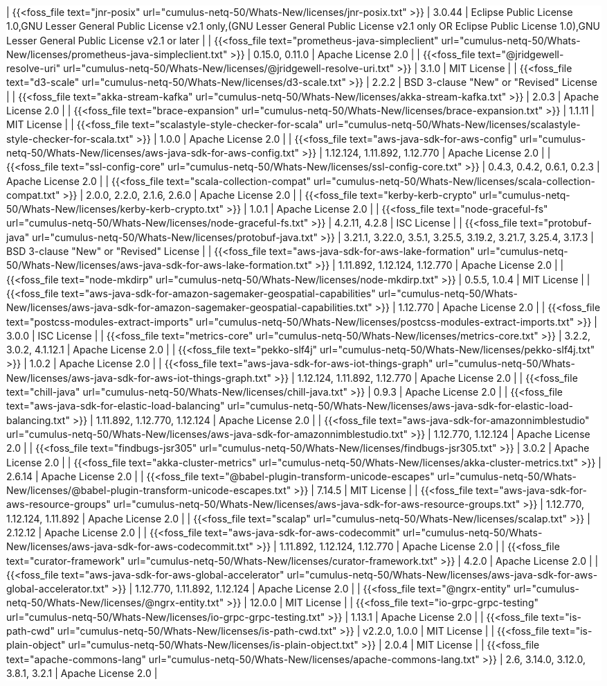 | {{<foss_file text="jnr-posix" url="cumulus-netq-50/Whats-New/licenses/jnr-posix.txt" >}} | 3.0.44 | Eclipse Public License 1.0,GNU Lesser General Public License v2.1 only,(GNU Lesser General Public License v2.1 only OR Eclipse Public License 1.0),GNU Lesser General Public License v2.1 or later |
| {{<foss_file text="prometheus-java-simpleclient" url="cumulus-netq-50/Whats-New/licenses/prometheus-java-simpleclient.txt" >}} | 0.15.0, 0.11.0 | Apache License 2.0 |
| {{<foss_file text="@jridgewell-resolve-uri" url="cumulus-netq-50/Whats-New/licenses/@jridgewell-resolve-uri.txt" >}} | 3.1.0 | MIT License |
| {{<foss_file text="d3-scale" url="cumulus-netq-50/Whats-New/licenses/d3-scale.txt" >}} | 2.2.2 | BSD 3-clause "New" or "Revised" License |
| {{<foss_file text="akka-stream-kafka" url="cumulus-netq-50/Whats-New/licenses/akka-stream-kafka.txt" >}} | 2.0.3 | Apache License 2.0 |
| {{<foss_file text="brace-expansion" url="cumulus-netq-50/Whats-New/licenses/brace-expansion.txt" >}} | 1.1.11 | MIT License |
| {{<foss_file text="scalastyle-style-checker-for-scala" url="cumulus-netq-50/Whats-New/licenses/scalastyle-style-checker-for-scala.txt" >}} | 1.0.0 | Apache License 2.0 |
| {{<foss_file text="aws-java-sdk-for-aws-config" url="cumulus-netq-50/Whats-New/licenses/aws-java-sdk-for-aws-config.txt" >}} | 1.12.124, 1.11.892, 1.12.770 | Apache License 2.0 |
| {{<foss_file text="ssl-config-core" url="cumulus-netq-50/Whats-New/licenses/ssl-config-core.txt" >}} | 0.4.3, 0.4.2, 0.6.1, 0.2.3 | Apache License 2.0 |
| {{<foss_file text="scala-collection-compat" url="cumulus-netq-50/Whats-New/licenses/scala-collection-compat.txt" >}} | 2.0.0, 2.2.0, 2.1.6, 2.6.0 | Apache License 2.0 |
| {{<foss_file text="kerby-kerb-crypto" url="cumulus-netq-50/Whats-New/licenses/kerby-kerb-crypto.txt" >}} | 1.0.1 | Apache License 2.0 |
| {{<foss_file text="node-graceful-fs" url="cumulus-netq-50/Whats-New/licenses/node-graceful-fs.txt" >}} | 4.2.11, 4.2.8 | ISC License |
| {{<foss_file text="protobuf-java" url="cumulus-netq-50/Whats-New/licenses/protobuf-java.txt" >}} | 3.21.1, 3.22.0, 3.5.1, 3.25.5, 3.19.2, 3.21.7, 3.25.4, 3.17.3 | BSD 3-clause "New" or "Revised" License |
| {{<foss_file text="aws-java-sdk-for-aws-lake-formation" url="cumulus-netq-50/Whats-New/licenses/aws-java-sdk-for-aws-lake-formation.txt" >}} | 1.11.892, 1.12.124, 1.12.770 | Apache License 2.0 |
| {{<foss_file text="node-mkdirp" url="cumulus-netq-50/Whats-New/licenses/node-mkdirp.txt" >}} | 0.5.5, 1.0.4 | MIT License |
| {{<foss_file text="aws-java-sdk-for-amazon-sagemaker-geospatial-capabilities" url="cumulus-netq-50/Whats-New/licenses/aws-java-sdk-for-amazon-sagemaker-geospatial-capabilities.txt" >}} | 1.12.770 | Apache License 2.0 |
| {{<foss_file text="postcss-modules-extract-imports" url="cumulus-netq-50/Whats-New/licenses/postcss-modules-extract-imports.txt" >}} | 3.0.0 | ISC License |
| {{<foss_file text="metrics-core" url="cumulus-netq-50/Whats-New/licenses/metrics-core.txt" >}} | 3.2.2, 3.0.2, 4.1.12.1 | Apache License 2.0 |
| {{<foss_file text="pekko-slf4j" url="cumulus-netq-50/Whats-New/licenses/pekko-slf4j.txt" >}} | 1.0.2 | Apache License 2.0 |
| {{<foss_file text="aws-java-sdk-for-aws-iot-things-graph" url="cumulus-netq-50/Whats-New/licenses/aws-java-sdk-for-aws-iot-things-graph.txt" >}} | 1.12.124, 1.11.892, 1.12.770 | Apache License 2.0 |
| {{<foss_file text="chill-java" url="cumulus-netq-50/Whats-New/licenses/chill-java.txt" >}} | 0.9.3 | Apache License 2.0 |
| {{<foss_file text="aws-java-sdk-for-elastic-load-balancing" url="cumulus-netq-50/Whats-New/licenses/aws-java-sdk-for-elastic-load-balancing.txt" >}} | 1.11.892, 1.12.770, 1.12.124 | Apache License 2.0 |
| {{<foss_file text="aws-java-sdk-for-amazonnimblestudio" url="cumulus-netq-50/Whats-New/licenses/aws-java-sdk-for-amazonnimblestudio.txt" >}} | 1.12.770, 1.12.124 | Apache License 2.0 |
| {{<foss_file text="findbugs-jsr305" url="cumulus-netq-50/Whats-New/licenses/findbugs-jsr305.txt" >}} | 3.0.2 | Apache License 2.0 |
| {{<foss_file text="akka-cluster-metrics" url="cumulus-netq-50/Whats-New/licenses/akka-cluster-metrics.txt" >}} | 2.6.14 | Apache License 2.0 |
| {{<foss_file text="@babel-plugin-transform-unicode-escapes" url="cumulus-netq-50/Whats-New/licenses/@babel-plugin-transform-unicode-escapes.txt" >}} | 7.14.5 | MIT License |
| {{<foss_file text="aws-java-sdk-for-aws-resource-groups" url="cumulus-netq-50/Whats-New/licenses/aws-java-sdk-for-aws-resource-groups.txt" >}} | 1.12.770, 1.12.124, 1.11.892 | Apache License 2.0 |
| {{<foss_file text="scalap" url="cumulus-netq-50/Whats-New/licenses/scalap.txt" >}} | 2.12.12 | Apache License 2.0 |
| {{<foss_file text="aws-java-sdk-for-aws-codecommit" url="cumulus-netq-50/Whats-New/licenses/aws-java-sdk-for-aws-codecommit.txt" >}} | 1.11.892, 1.12.124, 1.12.770 | Apache License 2.0 |
| {{<foss_file text="curator-framework" url="cumulus-netq-50/Whats-New/licenses/curator-framework.txt" >}} | 4.2.0 | Apache License 2.0 |
| {{<foss_file text="aws-java-sdk-for-aws-global-accelerator" url="cumulus-netq-50/Whats-New/licenses/aws-java-sdk-for-aws-global-accelerator.txt" >}} | 1.12.770, 1.11.892, 1.12.124 | Apache License 2.0 |
| {{<foss_file text="@ngrx-entity" url="cumulus-netq-50/Whats-New/licenses/@ngrx-entity.txt" >}} | 12.0.0 | MIT License |
| {{<foss_file text="io-grpc-grpc-testing" url="cumulus-netq-50/Whats-New/licenses/io-grpc-grpc-testing.txt" >}} | 1.13.1 | Apache License 2.0 |
| {{<foss_file text="is-path-cwd" url="cumulus-netq-50/Whats-New/licenses/is-path-cwd.txt" >}} | v2.2.0, 1.0.0 | MIT License |
| {{<foss_file text="is-plain-object" url="cumulus-netq-50/Whats-New/licenses/is-plain-object.txt" >}} | 2.0.4 | MIT License |
| {{<foss_file text="apache-commons-lang" url="cumulus-netq-50/Whats-New/licenses/apache-commons-lang.txt" >}} | 2.6, 3.14.0, 3.12.0, 3.8.1, 3.2.1 | Apache License 2.0 |